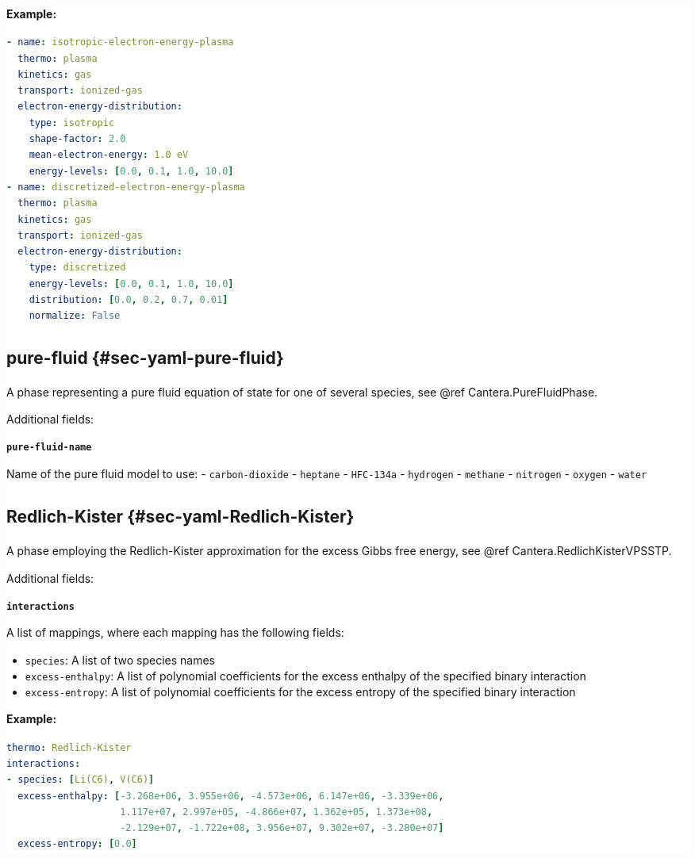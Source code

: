 **Example:**

``` yaml
- name: isotropic-electron-energy-plasma
  thermo: plasma
  kinetics: gas
  transport: ionized-gas
  electron-energy-distribution:
    type: isotropic
    shape-factor: 2.0
    mean-electron-energy: 1.0 eV
    energy-levels: [0.0, 0.1, 1.0, 10.0]
- name: discretized-electron-energy-plasma
  thermo: plasma
  kinetics: gas
  transport: ionized-gas
  electron-energy-distribution:
    type: discretized
    energy-levels: [0.0, 0.1, 1.0, 10.0]
    distribution: [0.0, 0.2, 0.7, 0.01]
    normalize: False
```

## pure-fluid {#sec-yaml-pure-fluid}

A phase representing a pure fluid equation of state for one of several
species, see @ref Cantera.PureFluidPhase.

Additional fields:

<b>`pure-fluid-name`</b>

Name of the pure fluid model to use: - `carbon-dioxide` -
`heptane` - `HFC-134a` - `hydrogen` - `methane` - `nitrogen` -
`oxygen` - `water`

## Redlich-Kister {#sec-yaml-Redlich-Kister}

A phase employing the Redlich-Kister approximation for the excess Gibbs
free energy, see @ref Cantera.RedlichKisterVPSSTP.

Additional fields:

<b>`interactions`</b>

A list of mappings, where each mapping has the following fields:

-   `species`: A list of two species names
-   `excess-enthalpy`: A list of polynomial coefficients for the excess enthalpy of the
    specified binary interaction
-   `excess-entropy`: A list of polynomial coefficients for the excess entropy of the
    specified binary interaction

**Example:**

``` yaml
thermo: Redlich-Kister
interactions:
- species: [Li(C6), V(C6)]
  excess-enthalpy: [-3.268e+06, 3.955e+06, -4.573e+06, 6.147e+06, -3.339e+06,
                    1.117e+07, 2.997e+05, -4.866e+07, 1.362e+05, 1.373e+08,
                    -2.129e+07, -1.722e+08, 3.956e+07, 9.302e+07, -3.280e+07]
  excess-entropy: [0.0]
```
